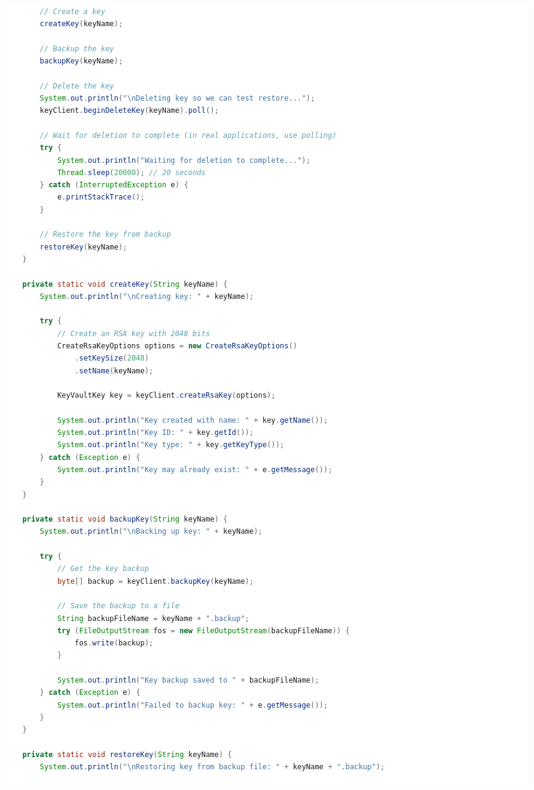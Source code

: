 ```java
        // Create a key
        createKey(keyName);
        
        // Backup the key
        backupKey(keyName);
        
        // Delete the key
        System.out.println("\nDeleting key so we can test restore...");
        keyClient.beginDeleteKey(keyName).poll();
        
        // Wait for deletion to complete (in real applications, use polling)
        try {
            System.out.println("Waiting for deletion to complete...");
            Thread.sleep(20000); // 20 seconds
        } catch (InterruptedException e) {
            e.printStackTrace();
        }
        
        // Restore the key from backup
        restoreKey(keyName);
    }
    
    private static void createKey(String keyName) {
        System.out.println("\nCreating key: " + keyName);
        
        try {
            // Create an RSA key with 2048 bits
            CreateRsaKeyOptions options = new CreateRsaKeyOptions()
                .setKeySize(2048)
                .setName(keyName);
                
            KeyVaultKey key = keyClient.createRsaKey(options);
            
            System.out.println("Key created with name: " + key.getName());
            System.out.println("Key ID: " + key.getId());
            System.out.println("Key type: " + key.getKeyType());
        } catch (Exception e) {
            System.out.println("Key may already exist: " + e.getMessage());
        }
    }
    
    private static void backupKey(String keyName) {
        System.out.println("\nBacking up key: " + keyName);
        
        try {
            // Get the key backup
            byte[] backup = keyClient.backupKey(keyName);
            
            // Save the backup to a file
            String backupFileName = keyName + ".backup";
            try (FileOutputStream fos = new FileOutputStream(backupFileName)) {
                fos.write(backup);
            }
            
            System.out.println("Key backup saved to " + backupFileName);
        } catch (Exception e) {
            System.out.println("Failed to backup key: " + e.getMessage());
        }
    }
    
    private static void restoreKey(String keyName) {
        System.out.println("\nRestoring key from backup file: " + keyName + ".backup");
        
```